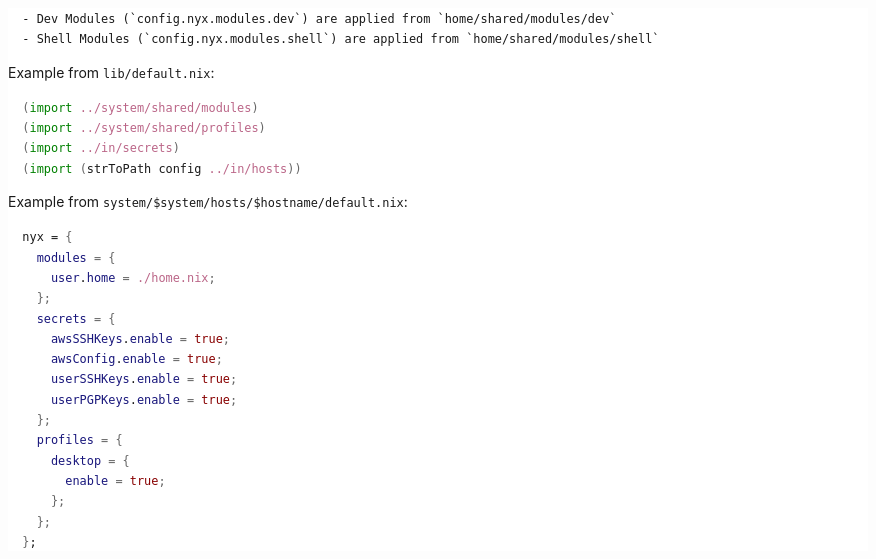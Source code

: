       - Dev Modules (`config.nyx.modules.dev`) are applied from `home/shared/modules/dev`
      - Shell Modules (`config.nyx.modules.shell`) are applied from `home/shared/modules/shell`

Example from `lib/default.nix`:

```nix
  (import ../system/shared/modules)
  (import ../system/shared/profiles)
  (import ../in/secrets)
  (import (strToPath config ../in/hosts))
```

Example from `system/$system/hosts/$hostname/default.nix`:

```nix
  nyx = {
    modules = {
      user.home = ./home.nix;
    };
    secrets = {
      awsSSHKeys.enable = true;
      awsConfig.enable = true;
      userSSHKeys.enable = true;
      userPGPKeys.enable = true;
    };
    profiles = {
      desktop = {
        enable = true;
      };
    };
  };
```